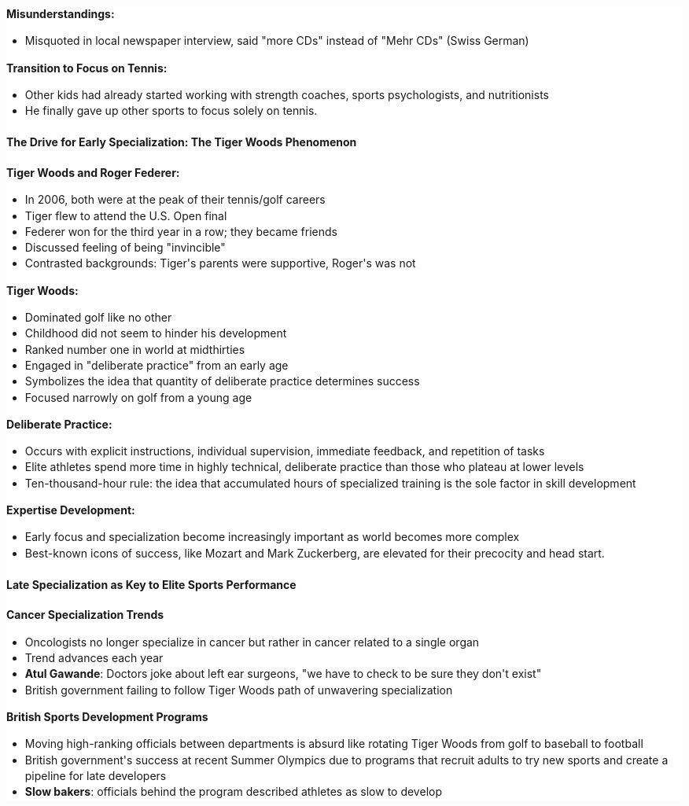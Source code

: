 **Misunderstandings:**
- Misquoted in local newspaper interview, said "more CDs" instead of "Mehr CDs" (Swiss German)

**Transition to Focus on Tennis:**
- Other kids had already started working with strength coaches, sports psychologists, and nutritionists
- He finally gave up other sports to focus solely on tennis.

#### The Drive for Early Specialization: The Tiger Woods Phenomenon

**Tiger Woods and Roger Federer:**
- In 2006, both were at the peak of their tennis/golf careers
- Tiger flew to attend the U.S. Open final
- Federer won for the third year in a row; they became friends
- Discussed feeling of being "invincible"
- Contrasted backgrounds: Tiger's parents were supportive, Roger's was not

**Tiger Woods:**
- Dominated golf like no other
- Childhood did not seem to hinder his development
- Ranked number one in world at midthirties
- Engaged in "deliberate practice" from an early age
- Symbolizes the idea that quantity of deliberate practice determines success
- Focused narrowly on golf from a young age

**Deliberate Practice:**
- Occurs with explicit instructions, individual supervision, immediate feedback, and repetition of tasks
- Elite athletes spend more time in highly technical, deliberate practice than those who plateau at lower levels
- Ten-thousand-hour rule: the idea that accumulated hours of specialized training is the sole factor in skill development

**Expertise Development:**
- Early focus and specialization become increasingly important as world becomes more complex
- Best-known icons of success, like Mozart and Mark Zuckerberg, are elevated for their precocity and head start.

#### Late Specialization as Key to Elite Sports Performance

**Cancer Specialization Trends**
- Oncologists no longer specialize in cancer but rather in cancer related to a single organ
- Trend advances each year
- **Atul Gawande**: Doctors joke about left ear surgeons, "we have to check to be sure they don't exist"
- British government failing to follow Tiger Woods path of unwavering specialization

**British Sports Development Programs**
- Moving high-ranking officials between departments is absurd like rotating Tiger Woods from golf to baseball to football
- British government's success at recent Summer Olympics due to programs that recruit adults to try new sports and create a pipeline for late developers
- **Slow bakers**: officials behind the program described athletes as slow to develop

